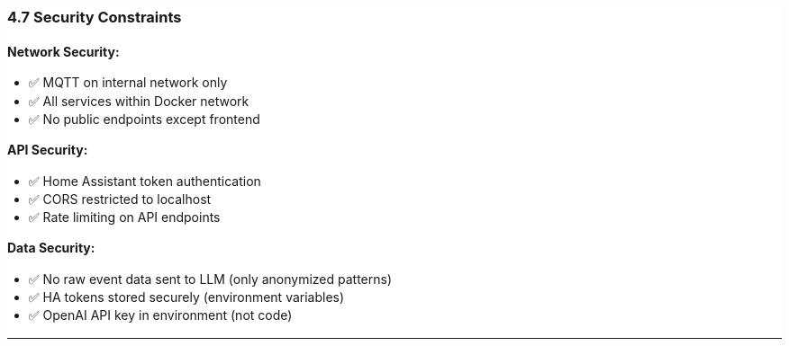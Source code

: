 ### 4.7 Security Constraints

**Network Security:**
- ✅ MQTT on internal network only
- ✅ All services within Docker network
- ✅ No public endpoints except frontend

**API Security:**
- ✅ Home Assistant token authentication
- ✅ CORS restricted to localhost
- ✅ Rate limiting on API endpoints

**Data Security:**
- ✅ No raw event data sent to LLM (only anonymized patterns)
- ✅ HA tokens stored securely (environment variables)
- ✅ OpenAI API key in environment (not code)

---

